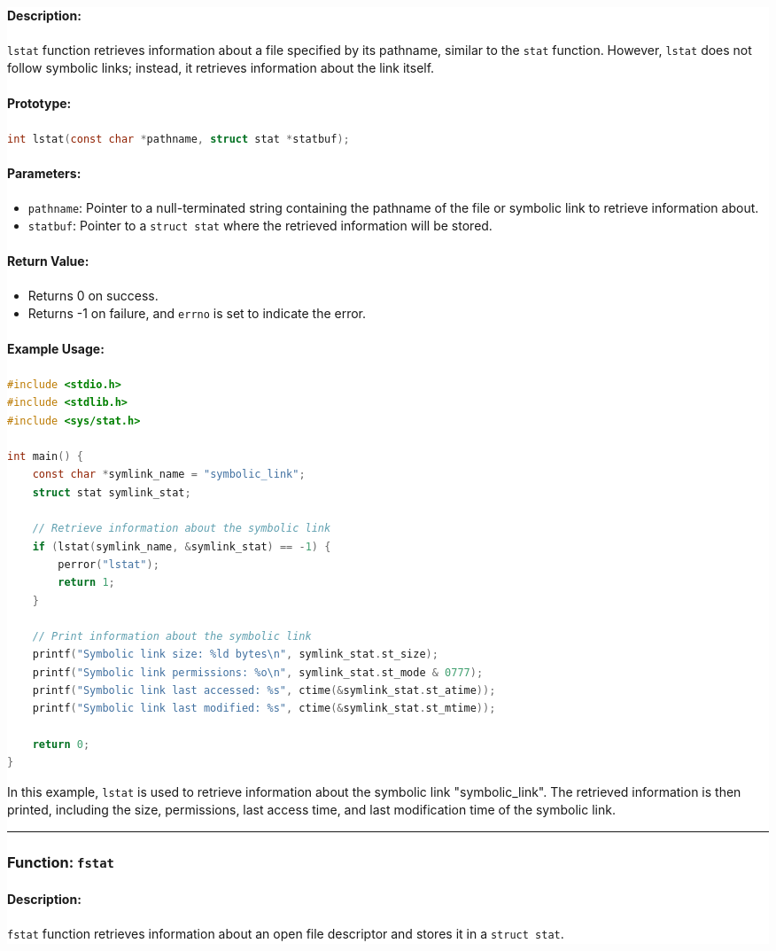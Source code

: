 #### Description:
`lstat` function retrieves information about a file specified by its pathname, similar to the `stat` function. However, `lstat` does not follow symbolic links; instead, it retrieves information about the link itself.

#### Prototype:
```c
int lstat(const char *pathname, struct stat *statbuf);
```

#### Parameters:
- `pathname`: Pointer to a null-terminated string containing the pathname of the file or symbolic link to retrieve information about.
- `statbuf`: Pointer to a `struct stat` where the retrieved information will be stored.

#### Return Value:
- Returns 0 on success.
- Returns -1 on failure, and `errno` is set to indicate the error.

#### Example Usage:
```c
#include <stdio.h>
#include <stdlib.h>
#include <sys/stat.h>

int main() {
    const char *symlink_name = "symbolic_link";
    struct stat symlink_stat;

    // Retrieve information about the symbolic link
    if (lstat(symlink_name, &symlink_stat) == -1) {
        perror("lstat");
        return 1;
    }

    // Print information about the symbolic link
    printf("Symbolic link size: %ld bytes\n", symlink_stat.st_size);
    printf("Symbolic link permissions: %o\n", symlink_stat.st_mode & 0777);
    printf("Symbolic link last accessed: %s", ctime(&symlink_stat.st_atime));
    printf("Symbolic link last modified: %s", ctime(&symlink_stat.st_mtime));

    return 0;
}
```
In this example, `lstat` is used to retrieve information about the symbolic link "symbolic_link". The retrieved information is then printed, including the size, permissions, last access time, and last modification time of the symbolic link.

---
### Function: `fstat`

#### Description:
`fstat` function retrieves information about an open file descriptor and stores it in a `struct stat`.
